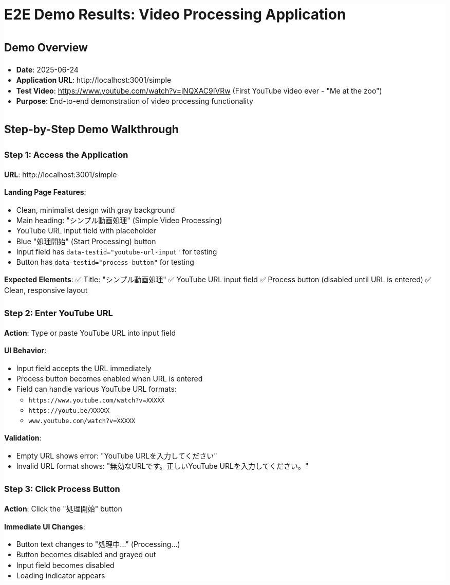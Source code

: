# E2E Demo Results: Video Processing Application

## Demo Overview
- **Date**: 2025-06-24
- **Application URL**: http://localhost:3001/simple
- **Test Video**: https://www.youtube.com/watch?v=jNQXAC9IVRw (First YouTube video ever - "Me at the zoo")
- **Purpose**: End-to-end demonstration of video processing functionality

## Step-by-Step Demo Walkthrough

### Step 1: Access the Application
**URL**: http://localhost:3001/simple

**Landing Page Features**:
- Clean, minimalist design with gray background
- Main heading: "シンプル動画処理" (Simple Video Processing)
- YouTube URL input field with placeholder
- Blue "処理開始" (Start Processing) button
- Input field has `data-testid="youtube-url-input"` for testing
- Button has `data-testid="process-button"` for testing

**Expected Elements**:
✅ Title: "シンプル動画処理"
✅ YouTube URL input field
✅ Process button (disabled until URL is entered)
✅ Clean, responsive layout

### Step 2: Enter YouTube URL
**Action**: Type or paste YouTube URL into input field

**UI Behavior**:
- Input field accepts the URL immediately
- Process button becomes enabled when URL is entered
- Field can handle various YouTube URL formats:
  - `https://www.youtube.com/watch?v=XXXXX`
  - `https://youtu.be/XXXXX`
  - `www.youtube.com/watch?v=XXXXX`

**Validation**:
- Empty URL shows error: "YouTube URLを入力してください"
- Invalid URL format shows: "無効なURLです。正しいYouTube URLを入力してください。"

### Step 3: Click Process Button
**Action**: Click the "処理開始" button

**Immediate UI Changes**:
- Button text changes to "処理中..." (Processing...)
- Button becomes disabled and grayed out
- Input field becomes disabled
- Loading indicator appears
